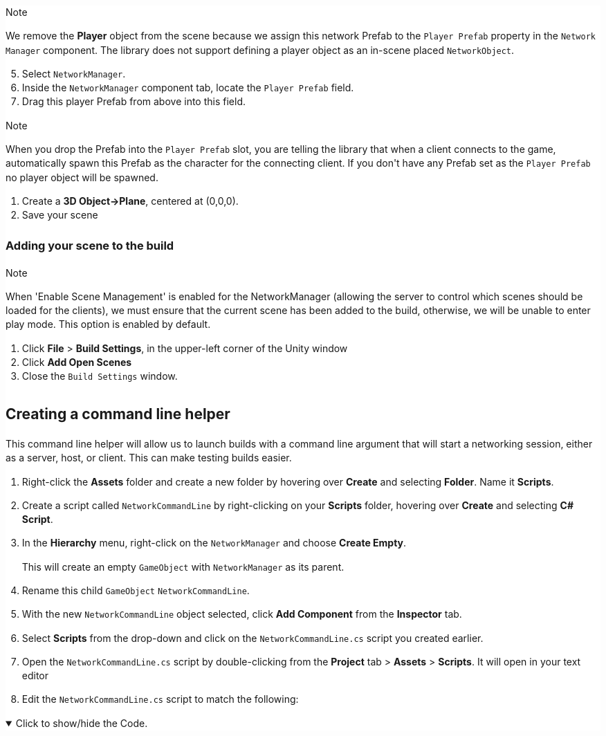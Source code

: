 > [!NOTE]
> We remove the **Player** object from the scene because we assign this network Prefab to the `Player Prefab` property in the `NetworkManager` component. The library does not support defining a player object as an in-scene placed `NetworkObject`.


5. Select `NetworkManager`.
6. Inside the `NetworkManager` component tab, locate the  `Player Prefab` field.
7. Drag this player Prefab from above into this field.

> [!NOTE]
> When you drop the Prefab into the `Player Prefab` slot, you are telling the library that when a client connects to the game, automatically spawn this Prefab as the character for the connecting client. If you don't have any Prefab set as the `Player Prefab` no player object will be spawned.

1. Create a **3D Object->Plane**, centered at (0,0,0).
1. Save your scene

### Adding your scene to the build

> [!NOTE]
> When 'Enable Scene Management' is enabled for the NetworkManager (allowing the server to control which scenes should be loaded for the clients), we must ensure that the current scene has been added to the build, otherwise, we will be unable to enter play mode. This option is enabled by default.

1. Click **File** > **Build Settings**, in the upper-left corner of the Unity window
2. Click **Add Open Scenes**
3. Close the `Build Settings` window.

## Creating a command line helper

This command line helper will allow us to launch builds with a command line argument that will start a networking session, either as a server, host, or client. This can make testing builds easier.

1. Right-click the **Assets** folder and create a new folder by hovering over **Create** and selecting **Folder**. Name it **Scripts**.
2. Create a script called `NetworkCommandLine` by right-clicking on your **Scripts** folder, hovering over **Create** and selecting **C# Script**.
3. In the **Hierarchy** menu, right-click on the `NetworkManager` and choose **Create Empty**.

   This will create an  empty `GameObject` with `NetworkManager` as its parent.

4. Rename this child `GameObject` `NetworkCommandLine`.
5. With the new `NetworkCommandLine` object selected, click **Add Component** from the **Inspector** tab.
6. Select **Scripts** from the drop-down and click on the `NetworkCommandLine.cs` script you created earlier.
7. Open the `NetworkCommandLine.cs` script by double-clicking from the **Project** tab > **Assets** > **Scripts**. It will open in your text editor
8. Edit the `NetworkCommandLine.cs` script to match the following:

<details open>
<summary>Click to show/hide the Code.

</summary>
